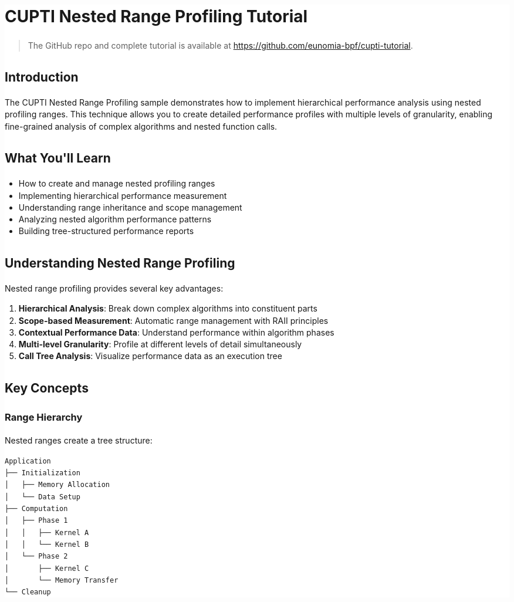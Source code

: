 # CUPTI Nested Range Profiling Tutorial

> The GitHub repo and complete tutorial is available at <https://github.com/eunomia-bpf/cupti-tutorial>.

## Introduction

The CUPTI Nested Range Profiling sample demonstrates how to implement hierarchical performance analysis using nested profiling ranges. This technique allows you to create detailed performance profiles with multiple levels of granularity, enabling fine-grained analysis of complex algorithms and nested function calls.

## What You'll Learn

- How to create and manage nested profiling ranges
- Implementing hierarchical performance measurement
- Understanding range inheritance and scope management
- Analyzing nested algorithm performance patterns
- Building tree-structured performance reports

## Understanding Nested Range Profiling

Nested range profiling provides several key advantages:

1. **Hierarchical Analysis**: Break down complex algorithms into constituent parts
2. **Scope-based Measurement**: Automatic range management with RAII principles
3. **Contextual Performance Data**: Understand performance within algorithm phases
4. **Multi-level Granularity**: Profile at different levels of detail simultaneously
5. **Call Tree Analysis**: Visualize performance data as an execution tree

## Key Concepts

### Range Hierarchy

Nested ranges create a tree structure:
```
Application
├── Initialization
│   ├── Memory Allocation
│   └── Data Setup
├── Computation
│   ├── Phase 1
│   │   ├── Kernel A
│   │   └── Kernel B
│   └── Phase 2
│       ├── Kernel C
│       └── Memory Transfer
└── Cleanup
```
